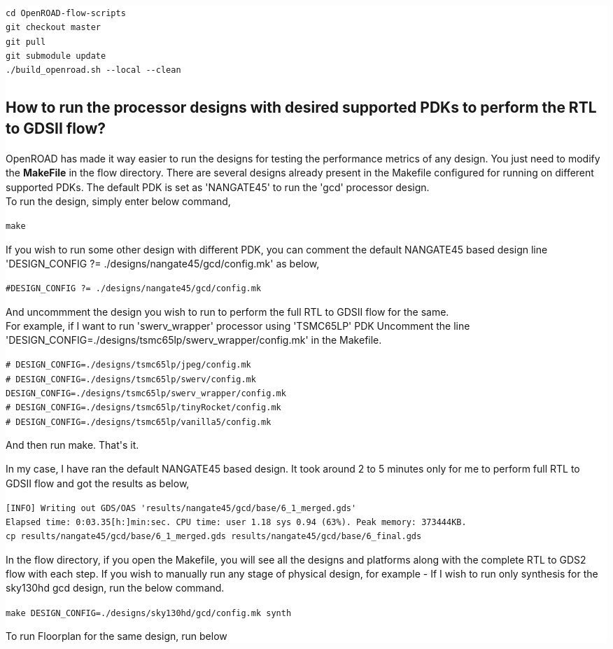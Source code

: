     cd OpenROAD-flow-scripts
    git checkout master
    git pull
    git submodule update
    ./build_openroad.sh --local --clean

## How to run the processor designs with desired supported PDKs to perform the RTL to GDSII flow?
OpenROAD has made it way easier to run the designs for testing the performance metrics of any design. You just need to modify the **MakeFile** in the flow directory.
There are several designs already present in the Makefile configured for running on different supported PDKs. The default PDK is set as 'NANGATE45' to run the 'gcd' processor design.  
To run the design, simply enter below command,  

    make
    
If you wish to run some other design with different PDK, you can comment the default NANGATE45 based design line 'DESIGN_CONFIG ?= ./designs/nangate45/gcd/config.mk' as below,

    #DESIGN_CONFIG ?= ./designs/nangate45/gcd/config.mk

And uncommment the design you wish to run to perform the full RTL to GDSII flow for the same.  
For example, if I want to run 'swerv_wrapper' processor using 'TSMC65LP' PDK
Uncomment the line 'DESIGN_CONFIG=./designs/tsmc65lp/swerv_wrapper/config.mk' in the Makefile.

    # DESIGN_CONFIG=./designs/tsmc65lp/jpeg/config.mk
    # DESIGN_CONFIG=./designs/tsmc65lp/swerv/config.mk
    DESIGN_CONFIG=./designs/tsmc65lp/swerv_wrapper/config.mk
    # DESIGN_CONFIG=./designs/tsmc65lp/tinyRocket/config.mk
    # DESIGN_CONFIG=./designs/tsmc65lp/vanilla5/config.mk

And then run make. That's it.  

In my case, I have ran the default NANGATE45 based design. It took around 2 to 5 minutes only for me to perform full RTL to GDSII flow and got the results as below,  

    [INFO] Writing out GDS/OAS 'results/nangate45/gcd/base/6_1_merged.gds'
    Elapsed time: 0:03.35[h:]min:sec. CPU time: user 1.18 sys 0.94 (63%). Peak memory: 373444KB.
    cp results/nangate45/gcd/base/6_1_merged.gds results/nangate45/gcd/base/6_final.gds
    
In the flow directory, if you open the Makefile, you will see all the designs and platforms along with the complete RTL to GDS2 flow with each step. 
If you wish to manually run any stage of physical design, for example - If I wish to run only synthesis for the sky130hd gcd design, run the below command.

    make DESIGN_CONFIG=./designs/sky130hd/gcd/config.mk synth

To run Floorplan for the same design, run below
